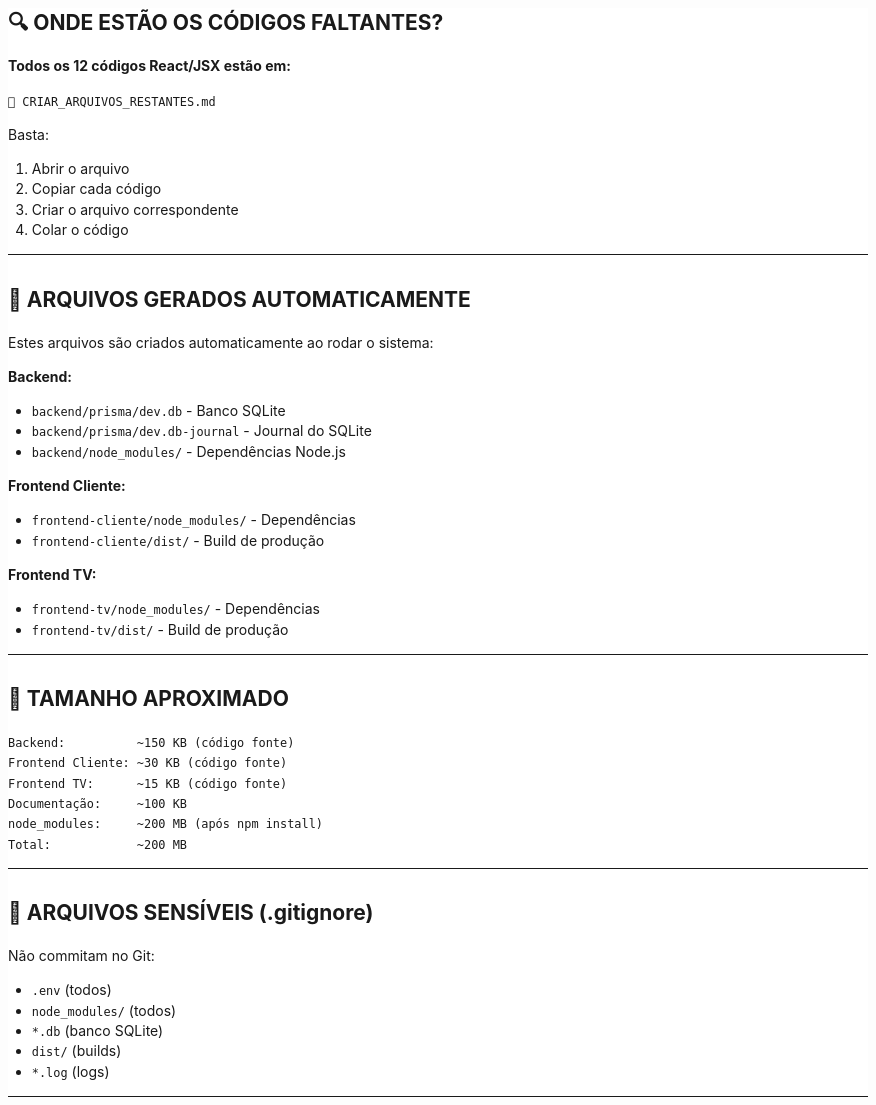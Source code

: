 
## 🔍 ONDE ESTÃO OS CÓDIGOS FALTANTES?

**Todos os 12 códigos React/JSX estão em:**
```
📄 CRIAR_ARQUIVOS_RESTANTES.md
```

Basta:
1. Abrir o arquivo
2. Copiar cada código
3. Criar o arquivo correspondente
4. Colar o código

---

## 💾 ARQUIVOS GERADOS AUTOMATICAMENTE

Estes arquivos são criados automaticamente ao rodar o sistema:

**Backend:**
- `backend/prisma/dev.db` - Banco SQLite
- `backend/prisma/dev.db-journal` - Journal do SQLite
- `backend/node_modules/` - Dependências Node.js

**Frontend Cliente:**
- `frontend-cliente/node_modules/` - Dependências
- `frontend-cliente/dist/` - Build de produção

**Frontend TV:**
- `frontend-tv/node_modules/` - Dependências
- `frontend-tv/dist/` - Build de produção

---

## 📏 TAMANHO APROXIMADO

```
Backend:          ~150 KB (código fonte)
Frontend Cliente: ~30 KB (código fonte)
Frontend TV:      ~15 KB (código fonte)
Documentação:     ~100 KB
node_modules:     ~200 MB (após npm install)
Total:            ~200 MB
```

---

## 🔐 ARQUIVOS SENSÍVEIS (.gitignore)

Não commitam no Git:
- `.env` (todos)
- `node_modules/` (todos)
- `*.db` (banco SQLite)
- `dist/` (builds)
- `*.log` (logs)

---